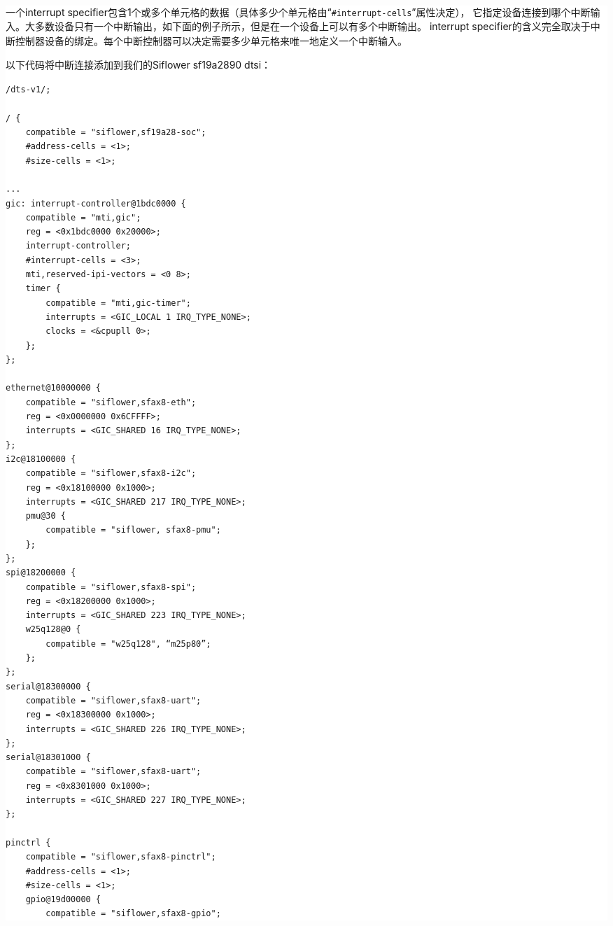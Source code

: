 一个interrupt specifier包含1个或多个单元格的数据（具体多少个单元格由“`#interrupt-cells`”属性决定）， 它指定设备连接到哪个中断输入。大多数设备只有一个中断输出，如下面的例子所示，但是在一个设备上可以有多个中断输出。 interrupt specifier的含义完全取决于中断控制器设备的绑定。每个中断控制器可以决定需要多少单元格来唯一地定义一个中断输入。

以下代码将中断连接添加到我们的Siflower sf19a2890 dtsi：
```
/dts-v1/;

/ {
	compatible = "siflower,sf19a28-soc";
    #address-cells = <1>;
    #size-cells = <1>;

...
gic: interrupt-controller@1bdc0000 {
    compatible = "mti,gic";
    reg = <0x1bdc0000 0x20000>;
    interrupt-controller;
    #interrupt-cells = <3>;
    mti,reserved-ipi-vectors = <0 8>;
    timer {
        compatible = "mti,gic-timer";
        interrupts = <GIC_LOCAL 1 IRQ_TYPE_NONE>;
        clocks = <&cpupll 0>;
    };
};

ethernet@10000000 {
	compatible = "siflower,sfax8-eth";
	reg = <0x0000000 0x6CFFFF>;
	interrupts = <GIC_SHARED 16 IRQ_TYPE_NONE>;
};
i2c@18100000 {
	compatible = "siflower,sfax8-i2c";
	reg = <0x18100000 0x1000>;
	interrupts = <GIC_SHARED 217 IRQ_TYPE_NONE>;
	pmu@30 {
		compatible = "siflower, sfax8-pmu";
	};
};
spi@18200000 {
	compatible = "siflower,sfax8-spi";
	reg = <0x18200000 0x1000>;
	interrupts = <GIC_SHARED 223 IRQ_TYPE_NONE>;
	w25q128@0 {
    	compatible = "w25q128", “m25p80”;
	};
};
serial@18300000 {
	compatible = "siflower,sfax8-uart";
	reg = <0x18300000 0x1000>;
	interrupts = <GIC_SHARED 226 IRQ_TYPE_NONE>;
};
serial@18301000 {
	compatible = "siflower,sfax8-uart";
	reg = <0x8301000 0x1000>;
	interrupts = <GIC_SHARED 227 IRQ_TYPE_NONE>;
};

pinctrl {
	compatible = "siflower,sfax8-pinctrl";
	#address-cells = <1>;
	#size-cells = <1>;
	gpio@19d00000 {
		compatible = "siflower,sfax8-gpio";
```